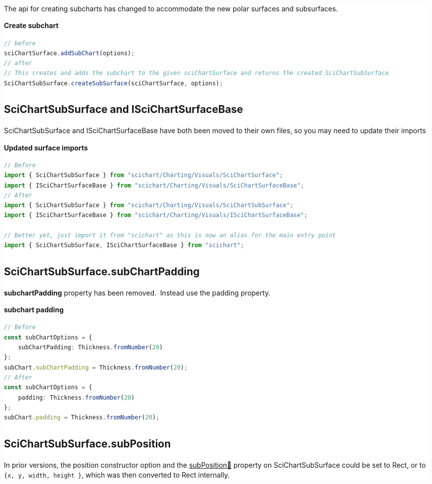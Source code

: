 The api for creating subcharts has changed to accommodate the new polar surfaces and subsurfaces.

**Create subchart**

```ts
// before
sciChartSurface.addSubChart(options);
// after
// This creates and adds the subchart to the given sciChartSurface and returns the created SciChartSubSurface
SciChartSubSurface.createSubSurface(sciChartSurface, options);
```

SciChartSubSurface and ISciChartSurfaceBase
-------------------------------------------

SciChartSubSurface and ISciChartSurfaceBase have both been moved to their own files, so you may need to update their imports

**Updated surface imports**

```ts
// Before
import { SciChartSubSurface } from "scichart/Charting/Visuals/SciChartSurface";
import { ISciChartSurfaceBase } from "scichart/Charting/Visuals/SciChartSurfaceBase";
// After
import { SciChartSubSurface } from "scichart/Charting/Visuals/SciChartSubSurface";
import { ISciChartSurfaceBase } from "scichart/Charting/Visuals/ISciChartSurfaceBase";

// Better yet, just import it from "scichart" as this is now an alias for the main entry point
import { SciChartSubSurface, ISciChartSurfaceBase } from "scichart";
```

SciChartSubSurface.subChartPadding
----------------------------------

**subchartPadding** property has been removed.  Instead use the padding property.

**subchart padding**

```ts
// Before
const subChartOptions = {
    subChartPadding: Thickness.fromNumber(20)
};
subChart.subChartPadding = Thickness.fromNumber(20);
// After
const subChartOptions = {
    padding: Thickness.fromNumber(20)
};
subChart.padding = Thickness.fromNumber(20);
```

SciChartSubSurface.subPosition
------------------------------

In prior versions, the position constructor option and the [subPosition:blue_book:](https://www.scichart.com/documentation/js/v4/typedoc/interfaces/iscichartsubsurface.html#subposition) property on SciChartSubSurface could be set to Rect, or to `{x, y, width, height }`, which was then converted to Rect internally.
